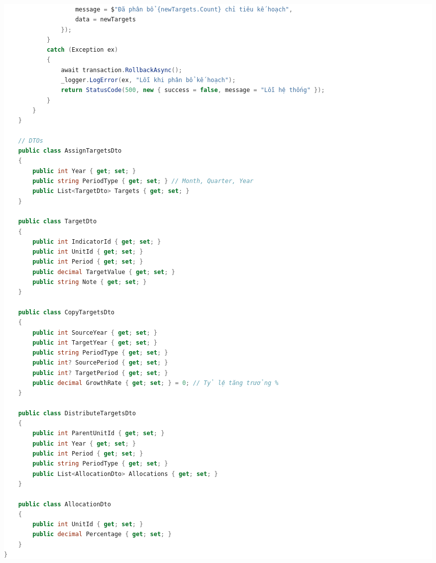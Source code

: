 ```csharp
                    message = $"Đã phân bổ {newTargets.Count} chỉ tiêu kế hoạch",
                    data = newTargets
                });
            }
            catch (Exception ex)
            {
                await transaction.RollbackAsync();
                _logger.LogError(ex, "Lỗi khi phân bổ kế hoạch");
                return StatusCode(500, new { success = false, message = "Lỗi hệ thống" });
            }
        }
    }

    // DTOs
    public class AssignTargetsDto
    {
        public int Year { get; set; }
        public string PeriodType { get; set; } // Month, Quarter, Year
        public List<TargetDto> Targets { get; set; }
    }

    public class TargetDto
    {
        public int IndicatorId { get; set; }
        public int UnitId { get; set; }
        public int Period { get; set; }
        public decimal TargetValue { get; set; }
        public string Note { get; set; }
    }

    public class CopyTargetsDto
    {
        public int SourceYear { get; set; }
        public int TargetYear { get; set; }
        public string PeriodType { get; set; }
        public int? SourcePeriod { get; set; }
        public int? TargetPeriod { get; set; }
        public decimal GrowthRate { get; set; } = 0; // Tỷ lệ tăng trưởng %
    }

    public class DistributeTargetsDto
    {
        public int ParentUnitId { get; set; }
        public int Year { get; set; }
        public int Period { get; set; }
        public string PeriodType { get; set; }
        public List<AllocationDto> Allocations { get; set; }
    }

    public class AllocationDto
    {
        public int UnitId { get; set; }
        public decimal Percentage { get; set; }
    }
}
```

